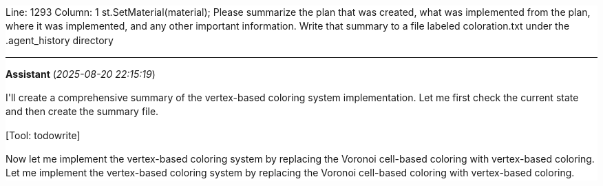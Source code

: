 Line: 1293
Column: 1
</cursor-data>
<line-content>
st.SetMaterial(material);
</line-content>
</additional-data>
<user-query>
Please summarize the plan that was created, what was implemented from the plan, where it was implemented, and any other important information. Write that summary to a file labeled coloration.txt under the .agent_history directory
</user-query>


---

**Assistant** (*2025-08-20 22:15:19*)

I'll create a comprehensive summary of the vertex-based coloring system implementation. Let me first check the current state and then create the summary file.

[Tool: todowrite]

Now let me implement the vertex-based coloring system by replacing the Voronoi cell-based coloring with vertex-based coloring. Let me implement the vertex-based coloring system by replacing the Voronoi cell-based coloring with vertex-based coloring.

